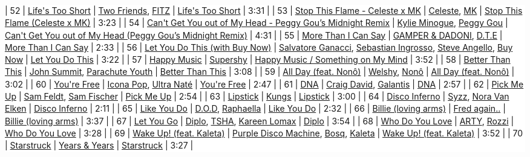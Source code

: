 | 52 | [Life's Too Short](https://open.spotify.com/track/326yOKaTPs91elL1KW794F) | [Two Friends](https://open.spotify.com/artist/44Ewva5aHOX00EwaX2D2mh), [FITZ](https://open.spotify.com/artist/7FgfVur1vT0yQyKIi0feNB) | [Life's Too Short](https://open.spotify.com/album/7y2ZooIMvgEpB51V3R2qCm) | 3:31 |
| 53 | [Stop This Flame \- Celeste x MK](https://open.spotify.com/track/3FN7IJMnUMWZXDw08ix3ot) | [Celeste](https://open.spotify.com/artist/49HlOY4gkHqsYG9GCuhkcc), [MK](https://open.spotify.com/artist/1yqxFtPHKcGcv6SXZNdyT9) | [Stop This Flame \(Celeste x MK\)](https://open.spotify.com/album/1G6SH7CRZ5qtYVaGnUVhSK) | 3:23 |
| 54 | [Can't Get You out of My Head \- Peggy Gou’s Midnight Remix](https://open.spotify.com/track/1Rnx52PUuhrLrj306hOZHb) | [Kylie Minogue](https://open.spotify.com/artist/4RVnAU35WRWra6OZ3CbbMA), [Peggy Gou](https://open.spotify.com/artist/2mLA48B366zkELXYx7hcDN) | [Can't Get You out of My Head \(Peggy Gou’s Midnight Remix\)](https://open.spotify.com/album/046ZhN1OxrBDq9KSUQTzm3) | 4:31 |
| 55 | [More Than I Can Say](https://open.spotify.com/track/7HjAWHKa7PURoZFHgjOA5O) | [GAMPER & DADONI](https://open.spotify.com/artist/6HQ6vf4AloXyVNdyJhrX1J), [D.T.E](https://open.spotify.com/artist/72HNCRVjK93J4ZnCY8rb1q) | [More Than I Can Say](https://open.spotify.com/album/79vdDwERqObqv5rU1Io08H) | 2:33 |
| 56 | [Let You Do This \(with Buy Now\)](https://open.spotify.com/track/5OlgbvkngYf6dibaafcqcO) | [Salvatore Ganacci](https://open.spotify.com/artist/5PdkRVDASsw6P7QoqRpz0F), [Sebastian Ingrosso](https://open.spotify.com/artist/6hyMWrxGBsOx6sWcVj1DqP), [Steve Angello](https://open.spotify.com/artist/4FqPRilb0Ja0TKG3RS3y4s), [Buy Now](https://open.spotify.com/artist/7s2LRZMqnuMufCcNvu8eZJ) | [Let You Do This](https://open.spotify.com/album/4Dq63kA76g29J8viZ448Zg) | 3:22 |
| 57 | [Happy Music](https://open.spotify.com/track/7uGpUhy4uf2UrHH7TyhM6C) | [Supershy](https://open.spotify.com/artist/2hk94pAZS1iYSqoICeTyh1) | [Happy Music / Something on My Mind](https://open.spotify.com/album/3UgxrgP8q9U0Zjz4t7PPGR) | 3:52 |
| 58 | [Better Than This](https://open.spotify.com/track/5OLSGox6JVpAyEQuoSYRcs) | [John Summit](https://open.spotify.com/artist/7kNqXtgeIwFtelmRjWv205), [Parachute Youth](https://open.spotify.com/artist/7y5xCKz1V2iSh1YsOLyOPH) | [Better Than This](https://open.spotify.com/album/6GbUYC6kB63fND2yunOVmZ) | 3:08 |
| 59 | [All Day \(feat\. Nonô\)](https://open.spotify.com/track/7kG1Lv9NFFtvvUeyYHLG7R) | [Welshy](https://open.spotify.com/artist/2eDmtsJH4pQksx4CNhlSQ6), [Nonô](https://open.spotify.com/artist/2izgj6WOKJsuCRCQUKOoVO) | [All Day \(feat\. Nonô\)](https://open.spotify.com/album/2vA5dz501KUEWDYHnyIgiJ) | 3:02 |
| 60 | [You're Free](https://open.spotify.com/track/0KF938333oCvIXDxe72K44) | [Icona Pop](https://open.spotify.com/artist/1VBflYyxBhnDc9uVib98rw), [Ultra Naté](https://open.spotify.com/artist/1cK2Abwkni7m51wJCSGllN) | [You're Free](https://open.spotify.com/album/3kufQdX9NuDXE0QxT1eDoM) | 2:47 |
| 61 | [DNA](https://open.spotify.com/track/0DfQV2Ri0l83o7Nbzm45vQ) | [Craig David](https://open.spotify.com/artist/2JyWXPbkqI5ZJa3gwqVa0c), [Galantis](https://open.spotify.com/artist/4sTQVOfp9vEMCemLw50sbu) | [DNA](https://open.spotify.com/album/5NRiyd9eDLOnS6PuhlV5iO) | 2:57 |
| 62 | [Pick Me Up](https://open.spotify.com/track/6VYIVgVqEIwzRwpJz5rMa4) | [Sam Feldt](https://open.spotify.com/artist/20gsENnposVs2I4rQ5kvrf), [Sam Fischer](https://open.spotify.com/artist/6L1XC7NrmgWRlwAeLJvVtA) | [Pick Me Up](https://open.spotify.com/album/3T9hIEz1oe5vAOy4nU8Vk0) | 2:54 |
| 63 | [Lipstick](https://open.spotify.com/track/5vaOdnTldKw74qWjezLfRO) | [Kungs](https://open.spotify.com/artist/7keGfmQR4X5w0two1xKZ7d) | [Lipstick](https://open.spotify.com/album/5ZmMVvnLnqADYlyLcxLy6l) | 3:00 |
| 64 | [Disco Inferno](https://open.spotify.com/track/7qhFWlQpahKJT9LcL6qTH4) | [Syzz](https://open.spotify.com/artist/5qQTwkRWNaZngwkU1CPmYJ), [Nora Van Elken](https://open.spotify.com/artist/04m3oUGzjO3EJTQidFzTgM) | [Disco Inferno](https://open.spotify.com/album/4lVZr7UdF9hRTsnXiVQCRo) | 2:11 |
| 65 | [Like You Do](https://open.spotify.com/track/1ap4zdsBydWPSXJqDBqtNL) | [D.O.D](https://open.spotify.com/artist/0Cs47vvRsPgEfliBU9KDiB), [Raphaella](https://open.spotify.com/artist/3rJPS8fYBokXpYw1mS9wr0) | [Like You Do](https://open.spotify.com/album/1riQFcgbb1smSKeWVarPDx) | 2:32 |
| 66 | [Billie \(loving arms\)](https://open.spotify.com/track/46E2xeKBLrxS8hJ37Gq35G) | [Fred again..](https://open.spotify.com/artist/4oLeXFyACqeem2VImYeBFe) | [Billie \(loving arms\)](https://open.spotify.com/album/31Hp4DhmlXKmIx3BeaFak1) | 3:37 |
| 67 | [Let You Go](https://open.spotify.com/track/0KG7XrgM20KEmJrKsyFDAm) | [Diplo](https://open.spotify.com/artist/5fMUXHkw8R8eOP2RNVYEZX), [TSHA](https://open.spotify.com/artist/2kLa7JZu4Ijdz1Gle2khZh), [Kareen Lomax](https://open.spotify.com/artist/0Fb9qTWnjsB90xH3zWr4oa) | [Diplo](https://open.spotify.com/album/5pdR4YX2zWMXotdF034UYY) | 3:54 |
| 68 | [Who Do You Love](https://open.spotify.com/track/2w1rG2MPE4vF77znvevuz5) | [ARTY](https://open.spotify.com/artist/1rSGNXhhYuWoq9BEz5DZGO), [Rozzi](https://open.spotify.com/artist/4c4aEmXU6Hx95REbIZ3S82) | [Who Do You Love](https://open.spotify.com/album/1r4sDUkdHzyP6li28uad6c) | 3:28 |
| 69 | [Wake Up! \(feat\. Kaleta\)](https://open.spotify.com/track/7sMYJtxTHZKCDr48rAoA4J) | [Purple Disco Machine](https://open.spotify.com/artist/2WBJQGf1bT1kxuoqziH5g4), [Bosq](https://open.spotify.com/artist/2tpbLTmBZZcGvcCHX6uw1U), [Kaleta](https://open.spotify.com/artist/1nvtmWdce9bvVkKAZ5g46m) | [Wake Up! \(feat\. Kaleta\)](https://open.spotify.com/album/3tTRLML0NouWERt09k2Whv) | 3:52 |
| 70 | [Starstruck](https://open.spotify.com/track/2WJVFqVQ3ivhAoAQWzEzeL) | [Years & Years](https://open.spotify.com/artist/5vBSrE1xujD2FXYRarbAXc) | [Starstruck](https://open.spotify.com/album/6QrZRFMwgFNXV0d5N7ndUW) | 3:27 |